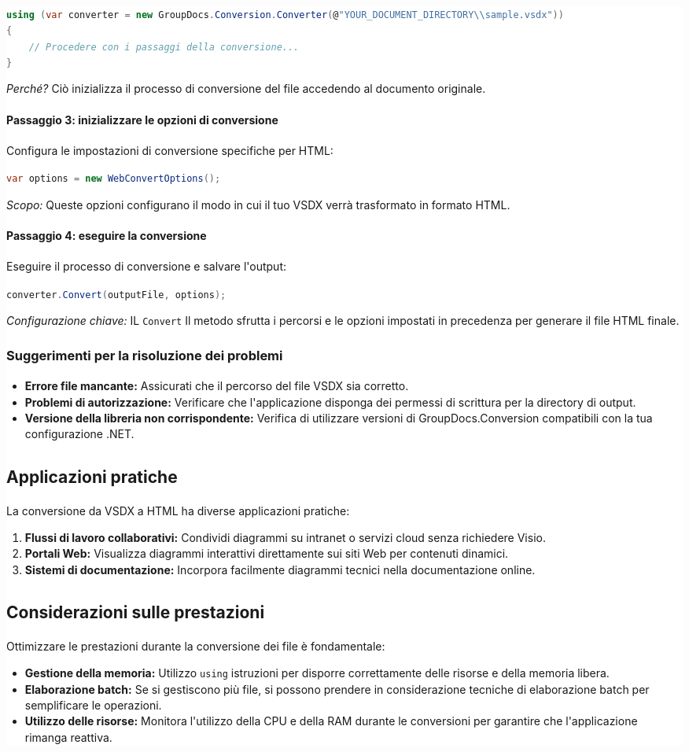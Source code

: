 ```csharp
using (var converter = new GroupDocs.Conversion.Converter(@"YOUR_DOCUMENT_DIRECTORY\\sample.vsdx"))
{
    // Procedere con i passaggi della conversione...
}
```

*Perché?* Ciò inizializza il processo di conversione del file accedendo al documento originale.

#### Passaggio 3: inizializzare le opzioni di conversione

Configura le impostazioni di conversione specifiche per HTML:

```csharp
var options = new WebConvertOptions();
```

*Scopo:* Queste opzioni configurano il modo in cui il tuo VSDX verrà trasformato in formato HTML.

#### Passaggio 4: eseguire la conversione

Eseguire il processo di conversione e salvare l'output:

```csharp
converter.Convert(outputFile, options);
```

*Configurazione chiave:* IL `Convert` Il metodo sfrutta i percorsi e le opzioni impostati in precedenza per generare il file HTML finale.

### Suggerimenti per la risoluzione dei problemi

- **Errore file mancante:** Assicurati che il percorso del file VSDX sia corretto.
- **Problemi di autorizzazione:** Verificare che l'applicazione disponga dei permessi di scrittura per la directory di output.
- **Versione della libreria non corrispondente:** Verifica di utilizzare versioni di GroupDocs.Conversion compatibili con la tua configurazione .NET.

## Applicazioni pratiche

La conversione da VSDX a HTML ha diverse applicazioni pratiche:

1. **Flussi di lavoro collaborativi:** Condividi diagrammi su intranet o servizi cloud senza richiedere Visio.
2. **Portali Web:** Visualizza diagrammi interattivi direttamente sui siti Web per contenuti dinamici.
3. **Sistemi di documentazione:** Incorpora facilmente diagrammi tecnici nella documentazione online.

## Considerazioni sulle prestazioni

Ottimizzare le prestazioni durante la conversione dei file è fondamentale:

- **Gestione della memoria:** Utilizzo `using` istruzioni per disporre correttamente delle risorse e della memoria libera.
- **Elaborazione batch:** Se si gestiscono più file, si possono prendere in considerazione tecniche di elaborazione batch per semplificare le operazioni.
- **Utilizzo delle risorse:** Monitora l'utilizzo della CPU e della RAM durante le conversioni per garantire che l'applicazione rimanga reattiva.
